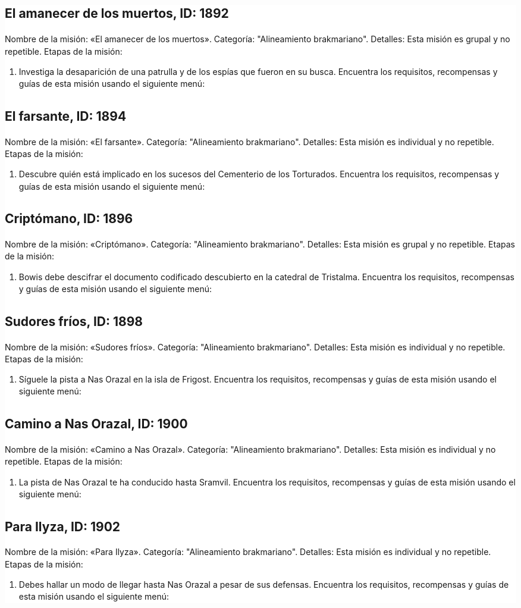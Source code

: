 ## El amanecer de los muertos, ID: 1892
Nombre de la misión: «El amanecer de los muertos».
Categoría: "Alineamiento brakmariano".
Detalles: Esta misión es grupal y no repetible.
Etapas de la misión:
1. Investiga la desaparición de una patrulla y de los espías que fueron en su busca.
Encuentra los requisitos, recompensas y guías de esta misión usando el siguiente menú:
<component type={1892_QUEST_MENU}>

## El farsante, ID: 1894
Nombre de la misión: «El farsante».
Categoría: "Alineamiento brakmariano".
Detalles: Esta misión es individual y no repetible.
Etapas de la misión:
1. Descubre quién está implicado en los sucesos del Cementerio de los Torturados.
Encuentra los requisitos, recompensas y guías de esta misión usando el siguiente menú:
<component type={1894_QUEST_MENU}>

## Criptómano, ID: 1896
Nombre de la misión: «Criptómano».
Categoría: "Alineamiento brakmariano".
Detalles: Esta misión es grupal y no repetible.
Etapas de la misión:
1. Bowis debe descifrar el documento codificado descubierto en la catedral de Tristalma.
Encuentra los requisitos, recompensas y guías de esta misión usando el siguiente menú:
<component type={1896_QUEST_MENU}>

## Sudores fríos, ID: 1898
Nombre de la misión: «Sudores fríos».
Categoría: "Alineamiento brakmariano".
Detalles: Esta misión es individual y no repetible.
Etapas de la misión:
1. Síguele la pista a Nas Orazal en la isla de Frigost.
Encuentra los requisitos, recompensas y guías de esta misión usando el siguiente menú:
<component type={1898_QUEST_MENU}>

## Camino a Nas Orazal, ID: 1900
Nombre de la misión: «Camino a Nas Orazal».
Categoría: "Alineamiento brakmariano".
Detalles: Esta misión es individual y no repetible.
Etapas de la misión:
1. La pista de Nas Orazal te ha conducido hasta Sramvil.
Encuentra los requisitos, recompensas y guías de esta misión usando el siguiente menú:
<component type={1900_QUEST_MENU}>

## Para Ilyza, ID: 1902
Nombre de la misión: «Para Ilyza».
Categoría: "Alineamiento brakmariano".
Detalles: Esta misión es individual y no repetible.
Etapas de la misión:
1. Debes hallar un modo de llegar hasta Nas Orazal a pesar de sus defensas.
Encuentra los requisitos, recompensas y guías de esta misión usando el siguiente menú:
<component type={1902_QUEST_MENU}>
